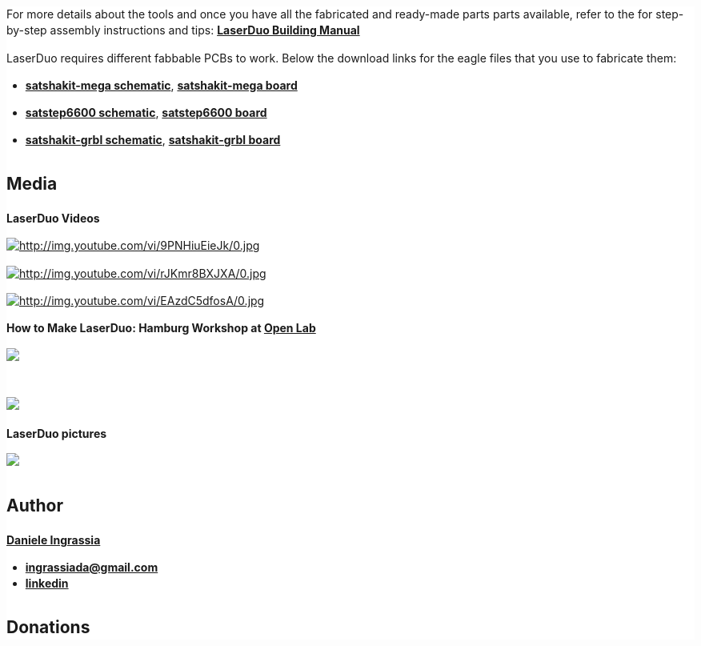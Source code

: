 For more details about the tools and once you have all the fabricated and ready-made parts parts available, refer to the for step-by-step assembly instructions and tips: **[LaserDuo Building Manual](https://github.com/fab-machines/LaserDuo/raw/master/docs/LaserDuo%20building%20manual.pdf)** 

LaserDuo requires different fabbable PCBs to work. Below the download links for the eagle files that you use to fabricate them:

- **[satshakit-mega schematic](https://raw.githubusercontent.com/fab-machines/LaserDuo/master/electronics/satshakit-mega/satshakit-mega.sch)**, **[satshakit-mega board](https://raw.githubusercontent.com/fab-machines/LaserDuo/master/electronics/satshakit-mega/satshakit-mega.brd)**

- **[satstep6600 schematic](https://github.com/fab-machines/LaserDuo/raw/master/electronics/satstep6600/satstep6600.sch)**, **[satstep6600 board](https://github.com/fab-machines/LaserDuo/raw/master/electronics/satstep6600/satstep6600.brd)**

- **[satshakit-grbl schematic](https://github.com/fab-machines/LaserDuo/raw/master/electronics/satshakit-grbl/satshakit-grbl.sch)**, **[satshakit-grbl board](https://github.com/fab-machines/LaserDuo/raw/master/electronics/satshakit-grbl/satshakit-grbl.brd)**

Media
--
**LaserDuo Videos**

<a href="http://www.youtube.com/watch?feature=player_embedded&v=9PNHiuEieJk
" target="_blank"><img src="http://img.youtube.com/vi/9PNHiuEieJk/0.jpg" 
alt="http://img.youtube.com/vi/9PNHiuEieJk/0.jpg" width="800" height="600" border="0" /></a>

<a href="http://www.youtube.com/watch?feature=player_embedded&v=rJKmr8BXJXA
" target="_blank"><img src="http://img.youtube.com/vi/rJKmr8BXJXA/0.jpg" 
alt="http://img.youtube.com/vi/rJKmr8BXJXA/0.jpg" width="800" height="600" border="0" /></a>

<a href="http://www.youtube.com/watch?feature=player_embedded&v=EAzdC5dfosA
" target="_blank"><img src="http://img.youtube.com/vi/EAzdC5dfosA/0.jpg" 
alt="http://img.youtube.com/vi/EAzdC5dfosA/0.jpg" width="800" height="600" border="0" /></a>

**How to Make LaserDuo: Hamburg Workshop at [Open Lab](http://openlab-hamburg.de/startpage/)**

<img src="media/LaserDuoWorkshop1.jpg" width="100%">
<br><br><br>
<img src="media/LaserDuoWorkshop2.jpg" width="100%">

**LaserDuo pictures**

<img src="media/LaserDuo3.jpg" width="100%">

Author
--

**[Daniele Ingrassia](http://www.fabacademy.org/archives/2015/eu/students/ingrassia.daniele/index.html)**

- **ingrassiada@gmail.com**
- **[linkedin](http://it.linkedin.com/in/danieleingrassia)**

Donations
--
